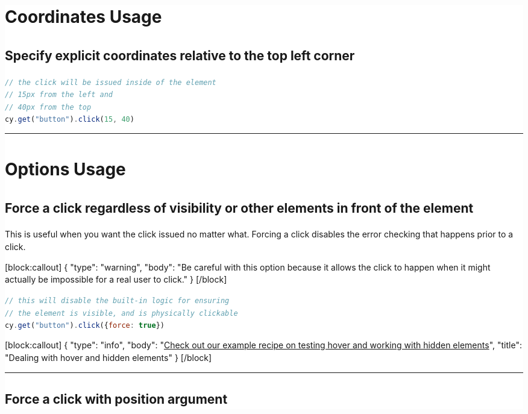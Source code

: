 # Coordinates Usage

## Specify explicit coordinates relative to the top left corner

```javascript
// the click will be issued inside of the element
// 15px from the left and
// 40px from the top
cy.get("button").click(15, 40)
```

***

# Options Usage

## Force a click regardless of visibility or other elements in front of the element

This is useful when you want the click issued no matter what. Forcing a click disables the error checking that happens prior to a click.

[block:callout]
{
  "type": "warning",
  "body": "Be careful with this option because it allows the click to happen when it might actually be impossible for a real user to click."
}
[/block]

```javascript
// this will disable the built-in logic for ensuring
// the element is visible, and is physically clickable
cy.get("button").click({force: true})
```

[block:callout]
{
  "type": "info",
  "body": "[Check out our example recipe on testing hover and working with hidden elements](https://github.com/cypress-io/cypress-example-recipes/blob/master/cypress/integration/hover_hidden_elements.js)",
  "title": "Dealing with hover and hidden elements"
}
[/block]

***

## Force a click with position argument
